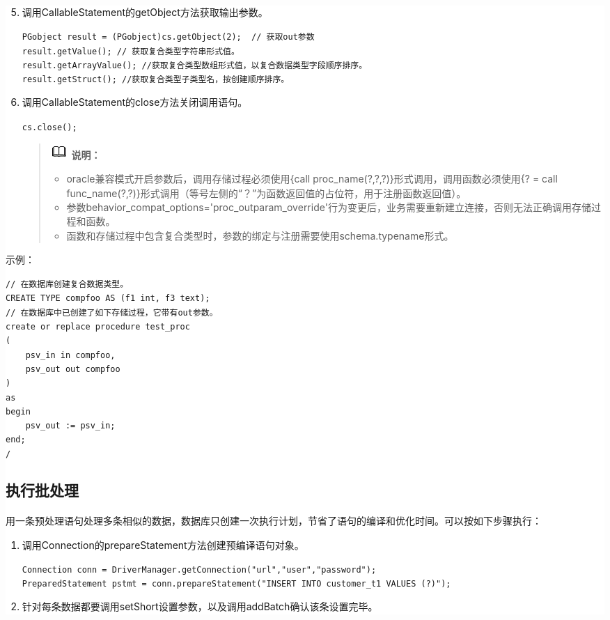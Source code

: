 5.  调用CallableStatement的getObject方法获取输出参数。

    ```
    PGobject result = (PGobject)cs.getObject(2);  // 获取out参数 
    result.getValue(); // 获取复合类型字符串形式值。
    result.getArrayValue(); //获取复合类型数组形式值，以复合数据类型字段顺序排序。
    result.getStruct(); //获取复合类型子类型名，按创建顺序排序。
    ```

6.  调用CallableStatement的close方法关闭调用语句。

    ```
    cs.close();
    ```

    >![](public_sys-resources/icon-note.gif) **说明：** 
    >-   oracle兼容模式开启参数后，调用存储过程必须使用\{call proc\_name\(?,?,?\)\}形式调用，调用函数必须使用\{? = call func\_name\(?,?\)\}形式调用（等号左侧的“？”为函数返回值的占位符，用于注册函数返回值）。
    >-   参数behavior\_compat\_options='proc\_outparam\_override'行为变更后，业务需要重新建立连接，否则无法正确调用存储过程和函数。
    >-   函数和存储过程中包含复合类型时，参数的绑定与注册需要使用schema.typename形式。


示例：

```
// 在数据库创建复合数据类型。
CREATE TYPE compfoo AS (f1 int, f3 text);
// 在数据库中已创建了如下存储过程，它带有out参数。
create or replace procedure test_proc
(
    psv_in in compfoo,
    psv_out out compfoo
)
as
begin
    psv_out := psv_in;
end;
/
```

## 执行批处理<a name="zh-cn_topic_0283137004_zh-cn_topic_0237120383_zh-cn_topic_0213179129_zh-cn_topic_0189250824_zh-cn_topic_0059777674_sb0c28cebb51d482c8bd996ce7fef3a6c"></a>

用一条预处理语句处理多条相似的数据，数据库只创建一次执行计划，节省了语句的编译和优化时间。可以按如下步骤执行：

1.  调用Connection的prepareStatement方法创建预编译语句对象。

    ```
    Connection conn = DriverManager.getConnection("url","user","password");
    PreparedStatement pstmt = conn.prepareStatement("INSERT INTO customer_t1 VALUES (?)");
    ```

2.  针对每条数据都要调用setShort设置参数，以及调用addBatch确认该条设置完毕。
